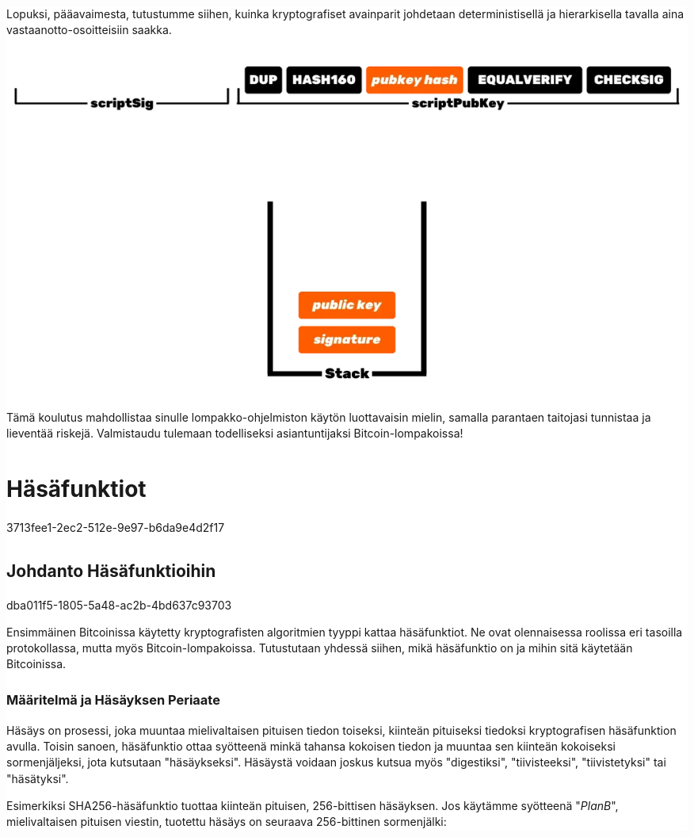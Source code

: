 Lopuksi, pääavaimesta, tutustumme siihen, kuinka kryptografiset avainparit johdetaan deterministisellä ja hierarkisella tavalla aina vastaanotto-osoitteisiin saakka.

![CYP201](assets/fr/056.webp)

Tämä koulutus mahdollistaa sinulle lompakko-ohjelmiston käytön luottavaisin mielin, samalla parantaen taitojasi tunnistaa ja lieventää riskejä. Valmistaudu tulemaan todelliseksi asiantuntijaksi Bitcoin-lompakoissa!

# Häsäfunktiot

<partId>3713fee1-2ec2-512e-9e97-b6da9e4d2f17</partId>

## Johdanto Häsäfunktioihin

<chapterId>dba011f5-1805-5a48-ac2b-4bd637c93703</chapterId>

Ensimmäinen Bitcoinissa käytetty kryptografisten algoritmien tyyppi kattaa häsäfunktiot. Ne ovat olennaisessa roolissa eri tasoilla protokollassa, mutta myös Bitcoin-lompakoissa. Tutustutaan yhdessä siihen, mikä häsäfunktio on ja mihin sitä käytetään Bitcoinissa.

### Määritelmä ja Häsäyksen Periaate

Häsäys on prosessi, joka muuntaa mielivaltaisen pituisen tiedon toiseksi, kiinteän pituiseksi tiedoksi kryptografisen häsäfunktion avulla. Toisin sanoen, häsäfunktio ottaa syötteenä minkä tahansa kokoisen tiedon ja muuntaa sen kiinteän kokoiseksi sormenjäljeksi, jota kutsutaan "häsäykseksi".
Häsäystä voidaan joskus kutsua myös "digestiksi", "tiivisteeksi", "tiivistetyksi" tai "häsätyksi".

Esimerkiksi SHA256-häsäfunktio tuottaa kiinteän pituisen, 256-bittisen häsäyksen. Jos käytämme syötteenä "_PlanB_", mielivaltaisen pituisen viestin, tuotettu häsäys on seuraava 256-bittinen sormenjälki:
